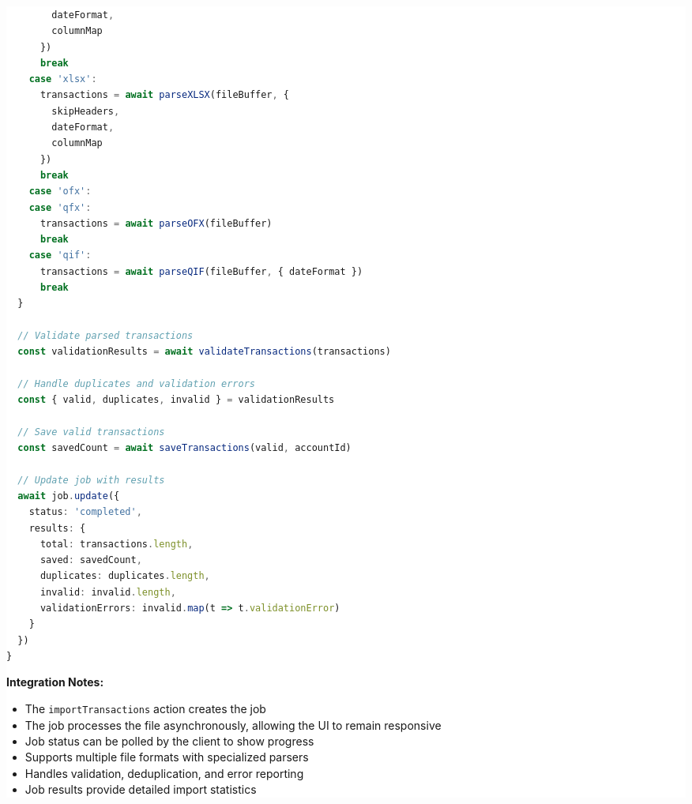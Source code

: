 ```typescript
        dateFormat, 
        columnMap 
      })
      break
    case 'xlsx':
      transactions = await parseXLSX(fileBuffer, { 
        skipHeaders, 
        dateFormat, 
        columnMap 
      })
      break
    case 'ofx':
    case 'qfx':
      transactions = await parseOFX(fileBuffer)
      break
    case 'qif':
      transactions = await parseQIF(fileBuffer, { dateFormat })
      break
  }
  
  // Validate parsed transactions
  const validationResults = await validateTransactions(transactions)
  
  // Handle duplicates and validation errors
  const { valid, duplicates, invalid } = validationResults
  
  // Save valid transactions
  const savedCount = await saveTransactions(valid, accountId)
  
  // Update job with results
  await job.update({
    status: 'completed',
    results: {
      total: transactions.length,
      saved: savedCount,
      duplicates: duplicates.length,
      invalid: invalid.length,
      validationErrors: invalid.map(t => t.validationError)
    }
  })
}
```

**Integration Notes:**
- The `importTransactions` action creates the job
- The job processes the file asynchronously, allowing the UI to remain responsive
- Job status can be polled by the client to show progress
- Supports multiple file formats with specialized parsers
- Handles validation, deduplication, and error reporting
- Job results provide detailed import statistics
